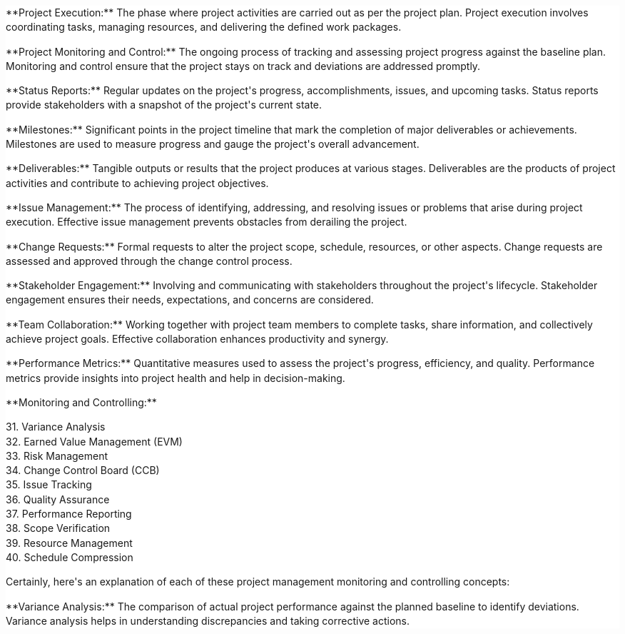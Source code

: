 \*\*Project Execution:\*\* The phase where project activities are carried out as per the project plan. Project execution involves coordinating tasks, managing resources, and delivering the defined work packages.

\*\*Project Monitoring and Control:\*\* The ongoing process of tracking and assessing project progress against the baseline plan. Monitoring and control ensure that the project stays on track and deviations are addressed promptly.

\*\*Status Reports:\*\* Regular updates on the project's progress, accomplishments, issues, and upcoming tasks. Status reports provide stakeholders with a snapshot of the project's current state.

\*\*Milestones:\*\* Significant points in the project timeline that mark the completion of major deliverables or achievements. Milestones are used to measure progress and gauge the project's overall advancement.

\*\*Deliverables:\*\* Tangible outputs or results that the project produces at various stages. Deliverables are the products of project activities and contribute to achieving project objectives.

\*\*Issue Management:\*\* The process of identifying, addressing, and resolving issues or problems that arise during project execution. Effective issue management prevents obstacles from derailing the project.

\*\*Change Requests:\*\* Formal requests to alter the project scope, schedule, resources, or other aspects. Change requests are assessed and approved through the change control process.

\*\*Stakeholder Engagement:\*\* Involving and communicating with stakeholders throughout the project's lifecycle. Stakeholder engagement ensures their needs, expectations, and concerns are considered.

\*\*Team Collaboration:\*\* Working together with project team members to complete tasks, share information, and collectively achieve project goals. Effective collaboration enhances productivity and synergy.

\*\*Performance Metrics:\*\* Quantitative measures used to assess the project's progress, efficiency, and quality. Performance metrics provide insights into project health and help in decision-making.

\*\*Monitoring and Controlling:\*\*

31\. Variance Analysis  
32\. Earned Value Management (EVM)  
33\. Risk Management  
34\. Change Control Board (CCB)  
35\. Issue Tracking  
36\. Quality Assurance  
37\. Performance Reporting  
38\. Scope Verification  
39\. Resource Management  
40\. Schedule Compression

Certainly, here's an explanation of each of these project management monitoring and controlling concepts:

\*\*Variance Analysis:\*\* The comparison of actual project performance against the planned baseline to identify deviations. Variance analysis helps in understanding discrepancies and taking corrective actions.
